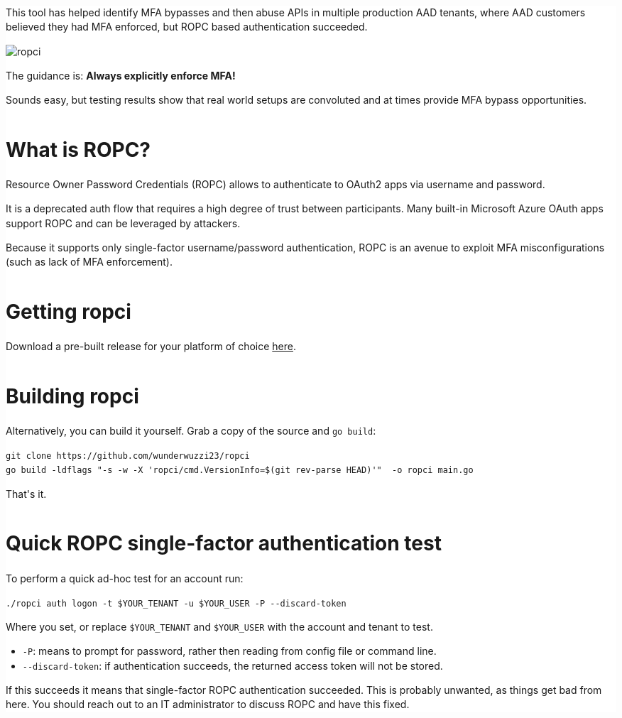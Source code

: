 This tool has helped identify MFA bypasses and then abuse APIs in multiple production AAD tenants, where AAD customers believed they had MFA enforced, but ROPC based authentication succeeded. 

![ropci](ropci.png)

The guidance is: **Always explicitly enforce MFA!** 

Sounds easy, but testing results show that real world setups are convoluted and at times provide MFA bypass opportunities.

# What is ROPC?

Resource Owner Password Credentials (ROPC) allows to authenticate to OAuth2 apps via username and password. 

It is a deprecated auth flow that requires a high degree of trust between participants. Many built-in Microsoft Azure OAuth apps support ROPC and can be leveraged by attackers. 

Because it supports only single-factor username/password authentication, ROPC is an avenue to exploit MFA misconfigurations (such as lack of MFA enforcement). 

# Getting ropci

Download a pre-built release for your platform of choice [here](https://github.com/wunderwuzzi23/ropci/releases/tag/v0.1).

# Building ropci 

Alternatively, you can build it yourself. Grab a copy of the source and `go build`:

```
git clone https://github.com/wunderwuzzi23/ropci
go build -ldflags "-s -w -X 'ropci/cmd.VersionInfo=$(git rev-parse HEAD)'"  -o ropci main.go
```

That's it.

# Quick ROPC single-factor authentication test

To perform a quick ad-hoc test for an account run:

```
./ropci auth logon -t $YOUR_TENANT -u $YOUR_USER -P --discard-token
```

Where you set, or replace `$YOUR_TENANT` and `$YOUR_USER` with the account and tenant to test.

* `-P`: means to prompt for password, rather then reading from config file or command line.
* `--discard-token`: if authentication succeeds, the returned access token will not be stored.

If this succeeds it means that single-factor ROPC authentication succeeded. This is probably unwanted, as things get bad from here. You should reach out to an IT administrator to discuss ROPC and have this fixed.
